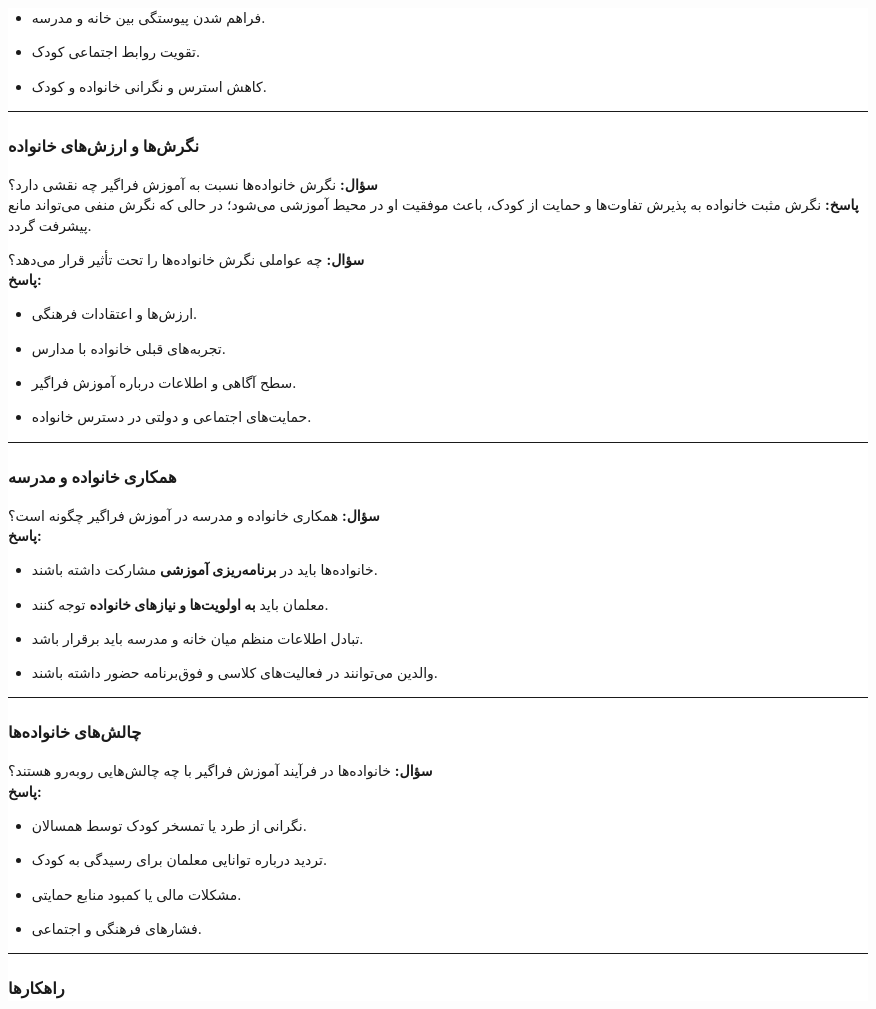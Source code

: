 - فراهم شدن پیوستگی بین خانه و مدرسه.
    
- تقویت روابط اجتماعی کودک.
    
- کاهش استرس و نگرانی خانواده و کودک.
    

---

### نگرش‌ها و ارزش‌های خانواده

**سؤال:** نگرش خانواده‌ها نسبت به آموزش فراگیر چه نقشی دارد؟  
**پاسخ:** نگرش مثبت خانواده به پذیرش تفاوت‌ها و حمایت از کودک، باعث موفقیت او در محیط آموزشی می‌شود؛ در حالی که نگرش منفی می‌تواند مانع پیشرفت گردد.

**سؤال:** چه عواملی نگرش خانواده‌ها را تحت تأثیر قرار می‌دهد؟  
**پاسخ:**

- ارزش‌ها و اعتقادات فرهنگی.
    
- تجربه‌های قبلی خانواده با مدارس.
    
- سطح آگاهی و اطلاعات درباره آموزش فراگیر.
    
- حمایت‌های اجتماعی و دولتی در دسترس خانواده.
    

---

### همکاری خانواده و مدرسه

**سؤال:** همکاری خانواده و مدرسه در آموزش فراگیر چگونه است؟  
**پاسخ:**

- خانواده‌ها باید در **برنامه‌ریزی آموزشی** مشارکت داشته باشند.
    
- معلمان باید **به اولویت‌ها و نیازهای خانواده** توجه کنند.
    
- تبادل اطلاعات منظم میان خانه و مدرسه باید برقرار باشد.
    
- والدین می‌توانند در فعالیت‌های کلاسی و فوق‌برنامه حضور داشته باشند.
    

---

### چالش‌های خانواده‌ها

**سؤال:** خانواده‌ها در فرآیند آموزش فراگیر با چه چالش‌هایی روبه‌رو هستند؟  
**پاسخ:**

- نگرانی از طرد یا تمسخر کودک توسط همسالان.
    
- تردید درباره توانایی معلمان برای رسیدگی به کودک.
    
- مشکلات مالی یا کمبود منابع حمایتی.
    
- فشارهای فرهنگی و اجتماعی.
    

---

### راهکارها
